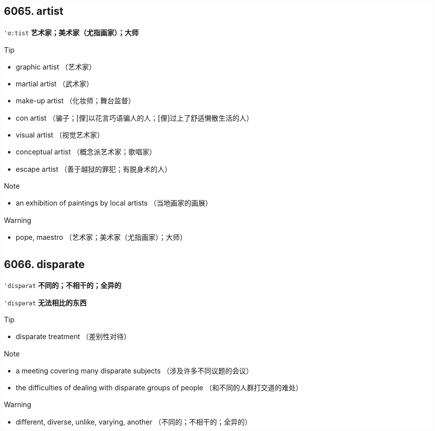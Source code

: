## 6065. artist

`'ɑ:tist`  **艺术家；美术家（尤指画家）；大师**

> [!TIP]
>
> - graphic artist （艺术家）
>
> - martial artist （武术家）
>
> - make-up artist （化妆师；舞台监督）
>
> - con artist （骗子；[俚]以花言巧语骗人的人；[俚]过上了舒适懒散生活的人）
>
> - visual artist （视觉艺术家）
>
> - conceptual artist （概念派艺术家；歌唱家）
>
> - escape artist （善于越狱的罪犯；有脱身术的人）
>

> [!NOTE]
>
> - an exhibition of paintings by local artists （当地画家的画展）
>

> [!WARNING]
>
> - pope, maestro （艺术家；美术家（尤指画家）；大师）
>

## 6066. disparate

`'dispərət`  **不同的；不相干的；全异的**

`'dispərət`  **无法相比的东西**

> [!TIP]
>
> - disparate treatment （差别性对待）
>

> [!NOTE]
>
> - a meeting covering many disparate subjects （涉及许多不同议题的会议）
>
> - the difficulties of dealing with disparate groups of people （和不同的人群打交道的难处）
>

> [!WARNING]
>
> - different, diverse, unlike, varying, another （不同的；不相干的；全异的）
>
